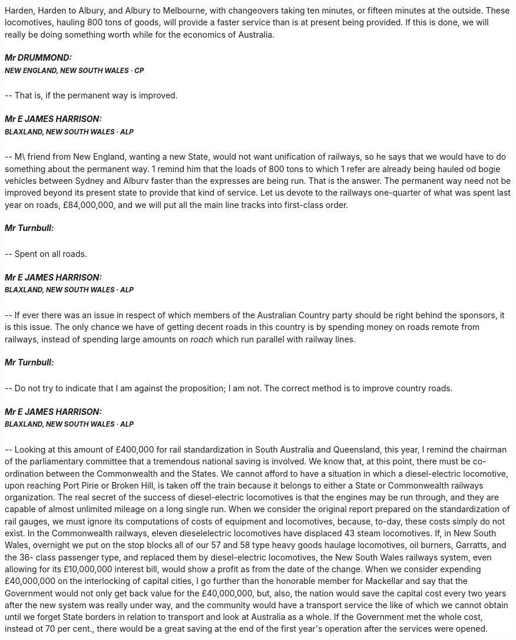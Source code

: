 Harden, Harden to Albury, and Albury to Melbourne, with changeovers taking ten minutes, or fifteen minutes at the outside. These locomotives, hauling 800 tons of goods, will provide a faster service than is at present being provided. If this is done, we will really be doing something worth while for the economics of Australia. 

##### Mr DRUMMOND:<br><small class="text-muted">NEW ENGLAND, NEW SOUTH WALES &middot; CP</small>

-- That is, if the permanent way is improved. 

##### Mr E JAMES HARRISON:<br><small class="text-muted">BLAXLAND, NEW SOUTH WALES &middot; ALP</small>

-- M\  friend from New England, wanting a new State, would not want unification of railways, so he says that we would have to do something about the permanent way. 1 remind him that the loads of 800 tons to which 1 refer are already being hauled od bogie vehicles between Sydney and Alburv faster than the expresses are being run. That is the answer. The permanent way need not be improved beyond its present state to provide that kind of service. Let us devote to the railways one-quarter of what was spent last year on roads, £84,000,000, and we will put all the main line tracks into first-class order. 

##### Mr Turnbull:

--  Spent on all roads. 

##### Mr E JAMES HARRISON:<br><small class="text-muted">BLAXLAND, NEW SOUTH WALES &middot; ALP</small>

-- If ever there was an issue in respect of which members of the Australian Country party should be right behind the sponsors, it is this issue. The only chance we have of getting decent roads in this country is by spending money on roads remote from railways, instead of spending large amounts on  *roach*  which run parallel with railway lines. 

##### Mr Turnbull:

--  Do not try to indicate that I am against the proposition; I am not. The correct method is to improve country roads. 

##### Mr E JAMES HARRISON:<br><small class="text-muted">BLAXLAND, NEW SOUTH WALES &middot; ALP</small>

--  Looking at this amount of £400,000 for rail standardization in South Australia and Queensland, this year, I remind the  chairman  of the parliamentary committee that a tremendous national saving is involved. We know that, at this point, there must be co-ordination between the Commonwealth and the States. We cannot afford to have a situation in which a diesel-electric locomotive, upon reaching Port Pirie or Broken Hill, is taken off the train because it belongs to either a State or Commonwealth railways organization. The real secret of the success of diesel-electric locomotives is that the engines may be run through, and they are capable of almost unlimited mileage on a long single run. When we consider the original report prepared on the standardization of rail gauges, we must ignore its computations of costs of equipment and locomotives, because, to-day, these costs simply do not exist. In the Commonwealth railways, eleven dieselelectric locomotives have displaced 43 steam locomotives. If, in New South Wales, overnight we put on the stop blocks all of our 57 and 58 type heavy goods haulage locomotives, oil burners, Garratts, and the 36- class passenger type, and replaced them by diesel-electric locomotives, the New South Wales railways system, even allowing for its £10,000,000 interest bill, would show a profit as from the date of the change. When we consider expending £40,000,000 on the interlocking of capital cities, I go further than the honorable member for Mackellar and say that the Government would not only get back value for the £40,000,000, but, also, the nation would save the capital cost every two years after the new system was really under way, and the community would have a transport service the like of which we cannot obtain until we forget State borders in relation to transport and look at Australia as a whole. If the Government met the whole cost, instead ot 70 per cent., there would be a great saving at the end of the first year's operation after the services were opened. 
